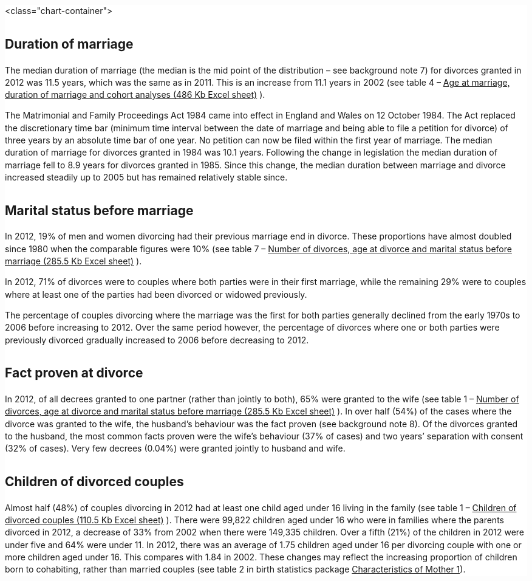 <class="chart-container">
<iframe div frameBorder ="0" scrolling = "no" src="http://onsdigital.github.io/Alpha/bulletins/divorce4.html"></iframe>
</div>

## Duration of marriage
The median duration of marriage (the median is the mid point of the distribution – see background note 7) for divorces granted in 2012 was 11.5 years, which was the same as in 2011. This is an increase from 11.1 years in 2002 (see table 4 – [Age at marriage, duration of marriage and cohort analyses (486 Kb Excel sheet)](http://www.ons.gov.uk/ons/rel/vsob1/divorces-in-england-and-wales/2012/rtd-divorces---age-at-marriage-duration-of-marriage-and-cohort-analyses.xls "RTD Divorces - Age at Marriage Duration of Marriage and Cohort Analyses") ).

The Matrimonial and Family Proceedings Act 1984 came into effect in England and Wales on 12 October 1984. The Act replaced the discretionary time bar (minimum time interval between the date of marriage and being able to file a petition for divorce) of three years by an absolute time bar of one year. No petition can now be filed within the first year of marriage. The median duration of marriage for divorces granted in 1984 was 10.1 years. Following the change in legislation the median duration of marriage fell to 8.9 years for divorces granted in 1985. Since this change, the median duration between marriage and divorce increased steadily up to 2005 but has remained relatively stable since. 

## Marital status before marriage
In 2012, 19% of men and women divorcing had their previous marriage end in divorce. These proportions have almost doubled since 1980 when the comparable figures were 10% (see table 7 – [Number of divorces, age at divorce and marital status before marriage (285.5 Kb Excel sheet)](http://www.ons.gov.uk/ons/rel/vsob1/divorces-in-england-and-wales/2012/rtd-divorces---number-of-divorces-age-at-divorce-and-marital-status-before-marriage.xls "RTD Divorces - Number of Divorces Age at Divorce and Marital Status Before Marriage") ).

In 2012, 71% of divorces were to couples where both parties were in their first marriage, while the remaining 29% were to couples where at least one of the parties had been divorced or widowed previously.

The percentage of couples divorcing where the marriage was the first for both parties generally declined from the early 1970s to 2006 before increasing to 2012. Over the same period however, the percentage of divorces where one or both parties were previously divorced gradually increased to 2006 before decreasing to 2012.

## Fact proven at divorce
In 2012, of all decrees granted to one partner (rather than jointly to both), 65% were granted to the wife (see table 1 – [Number of divorces, age at divorce and marital status before marriage (285.5 Kb Excel sheet)](http://www.ons.gov.uk/ons/rel/vsob1/divorces-in-england-and-wales/2012/rtd-divorces---number-of-divorces-age-at-divorce-and-marital-status-before-marriage.xls "RTD Divorces - Number of Divorces Age at Divorce and Marital Status Before Marriage") ). In over half (54%) of the cases where the divorce was granted to the wife, the husband’s behaviour was the fact proven (see background note 8). Of the divorces granted to the husband, the most common facts proven were the wife’s behaviour (37% of cases) and two years’ separation with consent (32% of cases). Very few decrees (0.04%) were granted jointly to husband and wife.

## Children of divorced couples
Almost half (48%) of couples divorcing in 2012 had at least one child aged under 16 living in the family (see table 1 – [Children of divorced couples (110.5 Kb Excel sheet)](http://www.ons.gov.uk/ons/rel/vsob1/divorces-in-england-and-wales/2012/rtd-divorces---children-of-divorced-couples.xls "RTD Divorces - Children of Divorced Couples") ). There were 99,822 children aged under 16 who were in families where the parents divorced in 2012, a decrease of 33% from 2002 when there were 149,335 children. Over a fifth (21%) of the children in 2012 were under five and 64% were under 11. In 2012, there was an average of 1.75 children aged under 16 per divorcing couple with one or more children aged under 16. This compares with 1.84 in 2002. These changes may reflect the increasing proportion of children born to cohabiting, rather than married couples (see table 2 in birth statistics package [Characteristics of Mother 1](http://www.ons.gov.uk/ons/rel/vsob1/characteristics-of-Mother-1--england-and-wales/index.html "Characteristics of Mother 1, England and Wales index")).
